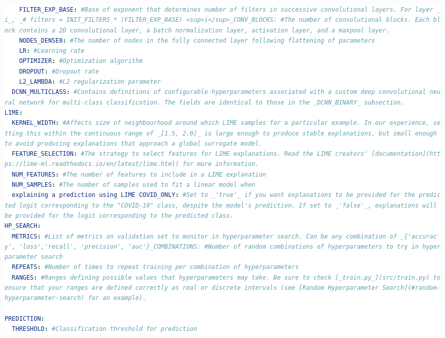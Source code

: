 ```yml
    FILTER_EXP_BASE: #Base of exponent that determines number of filters in successive convolutional layers. For layer _i_, _# filters = INIT_FILTERS * (FILTER_EXP_BASE) <sup>i</sup>_CONV_BLOCKS: #The number of convolutional blocks. Each block contains a 2D convolutional layer, a batch normalization layer, activation layer, and a maxpool layer.
    NODES_DENSE0: #The number of nodes in the fully connected layer following flattening of parameters
    LR: #Learning rate
    OPTIMIZER: #Optimization algorithm
    DROPOUT: #Dropout rate
    L2_LAMBDA: #L2 regularization parameter
  DCNN_MULTICLASS: #Contains definitions of configurable hyperparameters associated with a custom deep convolutional neural network for multi-class classification. The fields are identical to those in the _DCNN_BINARY_ subsection.
LIME:
  KERNEL_WIDTH: #Affects size of neighbourhood around which LIME samples for a particular example. In our experience, setting this within the continuous range of _[1.5, 2.0]_ is large enough to produce stable explanations, but small enough to avoid producing explanations that approach a global surrogate model.
  FEATURE_SELECTION: #The strategy to select features for LIME explanations. Read the LIME creators' [documentation](https://lime-ml.readthedocs.io/en/latest/lime.html) for more information.
  NUM_FEATURES: #The number of features to include in a LIME explanation
  NUM_SAMPLES: #The number of samples used to fit a linear model when
  explaining a prediction using LIME COVID_ONLY: #Set to _'true'_ if you want explanations to be provided for the predicted logit corresponding to the "COVID-19" class, despite the model's prediction. If set to _'false'_, explanations will be provided for the logit corresponding to the predicted class.
HP_SEARCH:
  METRICS: #List of metrics on validation set to monitor in hyperparameter search. Can be any combination of _{'accuracy', 'loss','recall', 'precision', 'auc'}_COMBINATIONS: #Number of random combinations of hyperparameters to try in hyperparameter search
  REPEATS: #Number of times to repeat training per combination of hyperparameters
  RANGES: #Ranges defining possible values that hyperparameters may take. Be sure to check [_train.py_](src/train.py) to ensure that your ranges are defined correctly as real or discrete intervals (see [Random Hyperparameter Search](#random-hyperparameter-search) for an example).

PREDICTION:
  THRESHOLD: #Classification threshold for prediction
```
